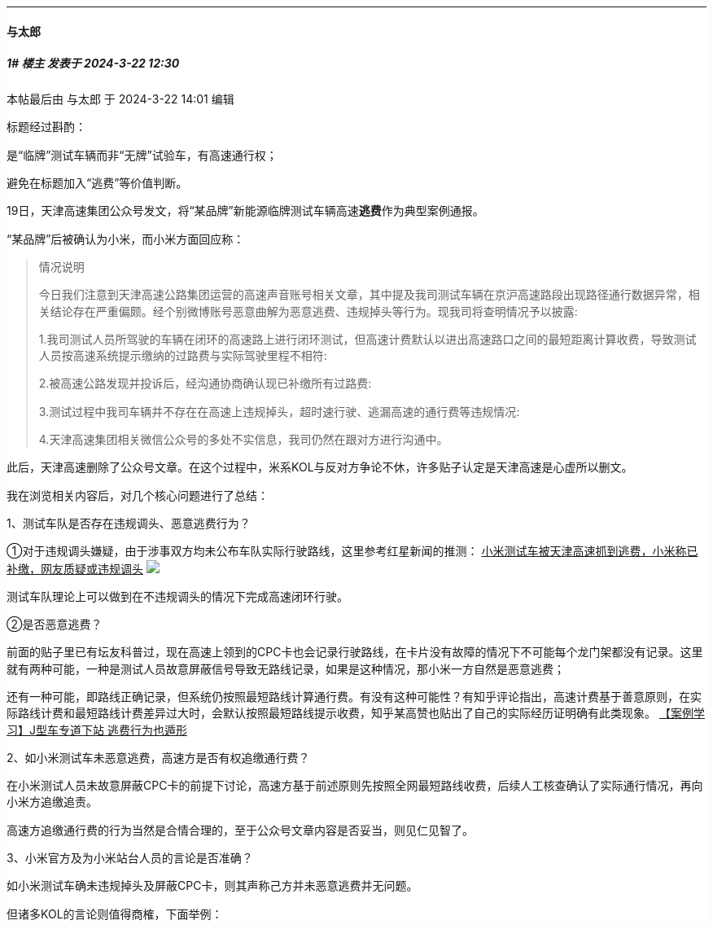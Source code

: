 ﻿
*****

####  与太郎  
##### 1#       楼主       发表于 2024-3-22 12:30

 本帖最后由 与太郎 于 2024-3-22 14:01 编辑 

标题经过斟酌：

是“临牌”测试车辆而非“无牌”试验车，有高速通行权；

避免在标题加入“逃费”等价值判断。

19日，天津高速集团公众号发文，将“某品牌”新能源临牌测试车辆高速<strong>逃费</strong>作为典型案例通报。

“某品牌”后被确认为小米，而小米方面回应称：
 <blockquote>情况说明

今日我们注意到天津高速公路集团运营的高速声音账号相关文章，其中提及我司测试车辆在京沪高速路段出现路径通行数据异常，相关结论存在严重偏颇。经个别微博账号恶意曲解为恶意逃费、违规掉头等行为。现我司将查明情况予以披露:

1.我司测试人员所驾驶的车辆在闭环的高速路上进行闭环测试，但高速计费默认以进出高速路口之间的最短距离计算收费，导致测试人员按高速系统提示缴纳的过路费与实际驾驶里程不相符:

2.被高速公路发现并投诉后，经沟通协商确认现已补缴所有过路费:

3.测试过程中我司车辆并不存在在高速上违规掉头，超时速行驶、逃漏高速的通行费等违规情况:

4.天津高速集团相关微信公众号的多处不实信息，我司仍然在跟对方进行沟通中。</blockquote>
此后，天津高速删除了公众号文章。在这个过程中，米系KOL与反对方争论不休，许多贴子认定是天津高速是心虚所以删文。

我在浏览相关内容后，对几个核心问题进行了总结：

1、测试车队是否存在违规调头、恶意逃费行为？

①对于违规调头嫌疑，由于涉事双方均未公布车队实际行驶路线，这里参考红星新闻的推测：
[小米测试车被天津高速抓到逃费，小米称已补缴，网友质疑或违规调头](https://baijiahao.baidu.com/s?id=1793957452483077511)
<img src="https://p.sda1.dev/16/e3c55b06d9db3b6c0bd486ee1b5b284a/743.jpg" referrerpolicy="no-referrer">

测试车队理论上可以做到在不违规调头的情况下完成高速闭环行驶。

②是否恶意逃费？

前面的贴子里已有坛友科普过，现在高速上领到的CPC卡也会记录行驶路线，在卡片没有故障的情况下不可能每个龙门架都没有记录。这里就有两种可能，一种是测试人员故意屏蔽信号导致无路线记录，如果是这种情况，那小米一方自然是恶意逃费；

还有一种可能，即路线正确记录，但系统仍按照最短路线计算通行费。有没有这种可能性？有知乎评论指出，高速计费基于善意原则，在实际路线计费和最短路线计费差异过大时，会默认按照最短路线提示收费，知乎某高赞也贴出了自己的实际经历证明确有此类现象。
[【案例学习】J型车专道下站 逃费行为也遁形](https://mp.weixin.qq.com/s/OaFr9ABPkQ9qxJUfkQKW2w)

2、如小米测试车未恶意逃费，高速方是否有权追缴通行费？

在小米测试人员未故意屏蔽CPC卡的前提下讨论，高速方基于前述原则先按照全网最短路线收费，后续人工核查确认了实际通行情况，再向小米方追缴追责。

高速方追缴通行费的行为当然是合情合理的，至于公众号文章内容是否妥当，则见仁见智了。

3、小米官方及为小米站台人员的言论是否准确？

如小米测试车确未违规掉头及屏蔽CPC卡，则其声称己方并未恶意逃费并无问题。

但诸多KOL的言论则值得商榷，下面举例：

